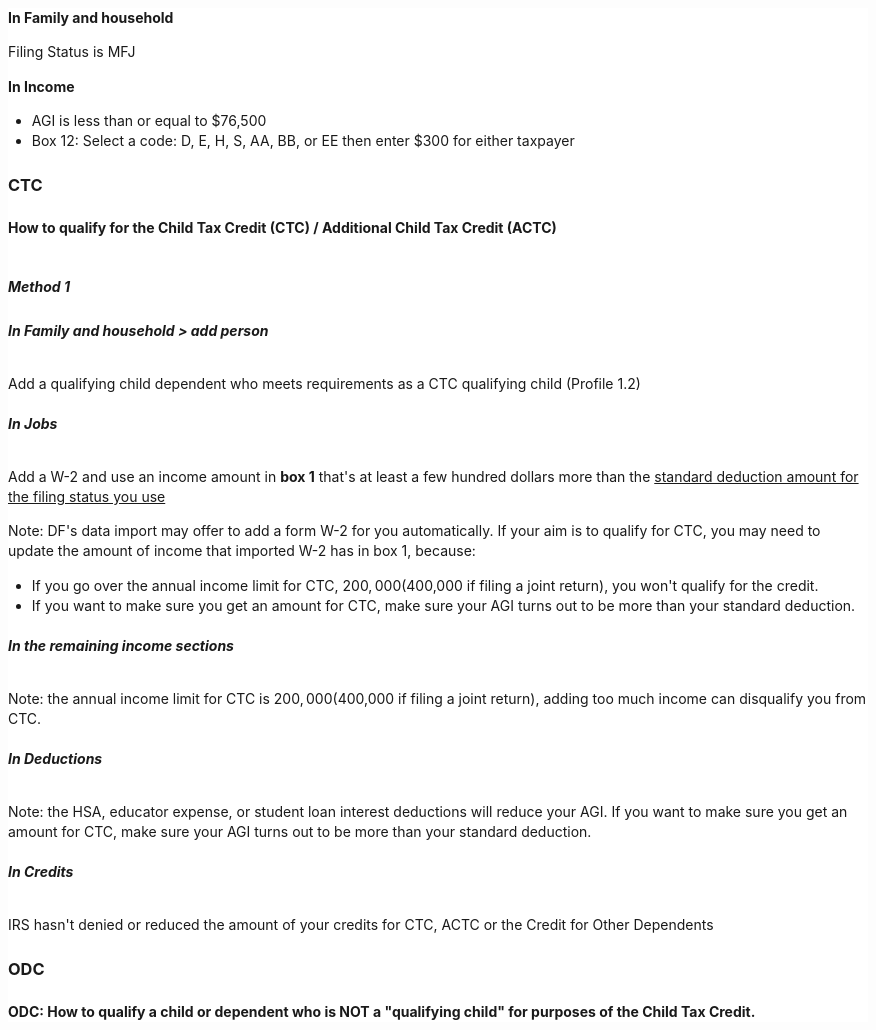 **In Family and household**

Filing Status is MFJ

**In Income**

- AGI is less than or equal to $76,500
- Box 12: Select a code: D, E, H, S, AA, BB, or EE then enter $300 for either taxpayer

### **CTC**

#### **How to qualify for the Child Tax Credit (CTC) / Additional Child Tax Credit (ACTC)**

#

##### Method 1

###### **In Family and household \> add person**

Add a qualifying child dependent who meets requirements as a CTC qualifying child (Profile 1.2)

###### **In Jobs**

Add a W-2 and use an income amount in **box 1** that's at least a few hundred dollars more than the [standard deduction amount for the filing status you use](https://apps.irs.gov/app/vita/content/00/00_13_005.jsp)

Note: DF's data import may offer to add a form W-2 for you automatically. If your aim is to qualify for CTC, you may need to update the amount of income that imported W-2 has in box 1, because:

- If you go over the annual income limit for CTC, $200,000 ($400,000 if filing a joint return), you won't qualify for the credit.
- If you want to make sure you get an amount for CTC, make sure your AGI turns out to be more than your standard deduction.

###### **In the remaining income sections**

Note: the annual income limit for CTC is $200,000 ($400,000 if filing a joint return), adding too much income can disqualify you from CTC.

###### **In Deductions**

Note: the HSA, educator expense, or student loan interest deductions will reduce your AGI. If you want to make sure you get an amount for CTC, make sure your AGI turns out to be more than your standard deduction.

###### **In Credits**

IRS hasn't denied or reduced the amount of your credits for CTC, ACTC or the Credit for Other Dependents

### **ODC**

#### **ODC: How to qualify a child or dependent who is NOT a "qualifying child" for purposes of the Child Tax Credit.**
